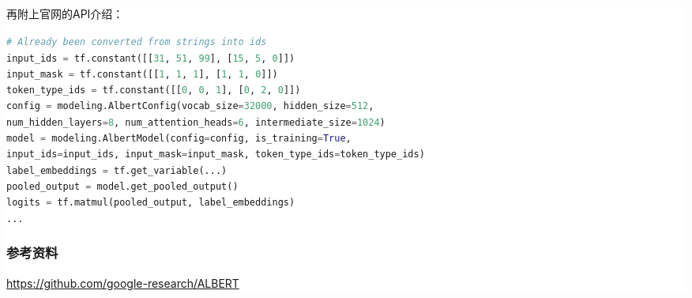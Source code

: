 
再附上官网的API介绍：
```python
# Already been converted from strings into ids
input_ids = tf.constant([[31, 51, 99], [15, 5, 0]])
input_mask = tf.constant([[1, 1, 1], [1, 1, 0]])
token_type_ids = tf.constant([[0, 0, 1], [0, 2, 0]])
config = modeling.AlbertConfig(vocab_size=32000, hidden_size=512,
num_hidden_layers=8, num_attention_heads=6, intermediate_size=1024)
model = modeling.AlbertModel(config=config, is_training=True,
input_ids=input_ids, input_mask=input_mask, token_type_ids=token_type_ids)
label_embeddings = tf.get_variable(...)
pooled_output = model.get_pooled_output()
logits = tf.matmul(pooled_output, label_embeddings)
...
```

### 参考资料
https://github.com/google-research/ALBERT
